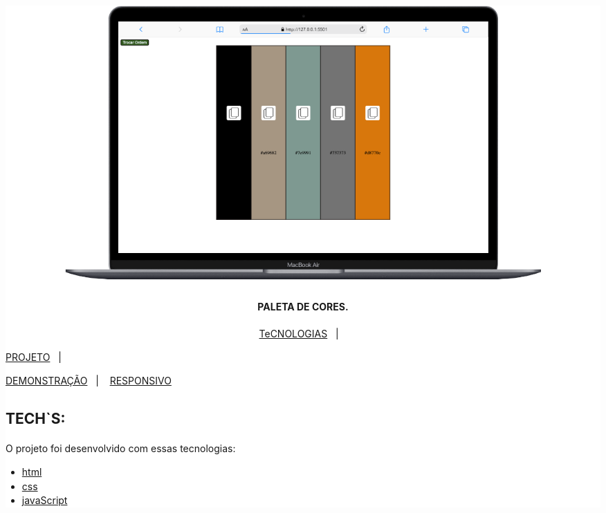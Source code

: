 <h1 align="center">
    <img alt="layout macbook cabeçalho" title="Investment" src="./img/Macbook-Air-127.0.0.1 (1).png" width= "80%"/>
</h1>



<h4 align="center">
  PALETA DE CORES.
</h4>

<p align="center">
  <a href="#test_tube-technologies">TeCNOLOGIAS</a>&nbsp;&nbsp;&nbsp;|&nbsp;&nbsp;&nbsp;
  
  <a href="#desktop_computer-Project">PROJETO</a>&nbsp;&nbsp;&nbsp;|&nbsp;&nbsp;&nbsp;
  
  <a href="#clapper-Demonstration">DEMONSTRAÇÃO</a>&nbsp;&nbsp;&nbsp;|&nbsp;&nbsp;&nbsp;
  <a href="#sunny-result">RESPONSIVO</a>
</p>

## TECH`S:

O projeto foi desenvolvido com essas tecnologias:



- [html](https://developer.mozilla.org/pt-BR/docs/Web/HTML)
- [css](https://developer.mozilla.org/pt-BR/docs/Web/CSS)
- [javaScript](https://developer.mozilla.org/pt-BR/docs/Web/JavaScript)


